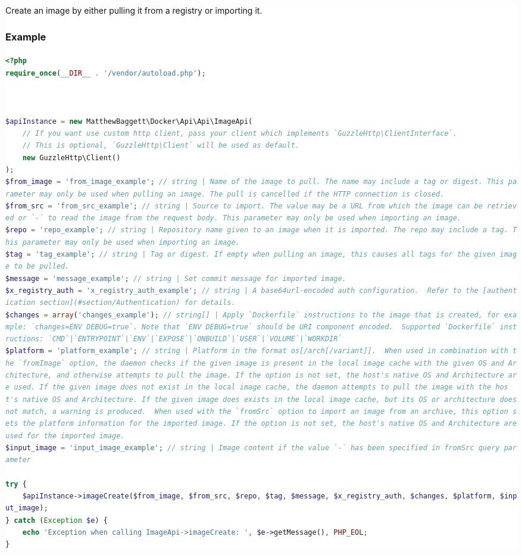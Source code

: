 Create an image by either pulling it from a registry or importing it.

### Example

```php
<?php
require_once(__DIR__ . '/vendor/autoload.php');



$apiInstance = new MatthewBaggett\Docker\Api\Api\ImageApi(
    // If you want use custom http client, pass your client which implements `GuzzleHttp\ClientInterface`.
    // This is optional, `GuzzleHttp\Client` will be used as default.
    new GuzzleHttp\Client()
);
$from_image = 'from_image_example'; // string | Name of the image to pull. The name may include a tag or digest. This parameter may only be used when pulling an image. The pull is cancelled if the HTTP connection is closed.
$from_src = 'from_src_example'; // string | Source to import. The value may be a URL from which the image can be retrieved or `-` to read the image from the request body. This parameter may only be used when importing an image.
$repo = 'repo_example'; // string | Repository name given to an image when it is imported. The repo may include a tag. This parameter may only be used when importing an image.
$tag = 'tag_example'; // string | Tag or digest. If empty when pulling an image, this causes all tags for the given image to be pulled.
$message = 'message_example'; // string | Set commit message for imported image.
$x_registry_auth = 'x_registry_auth_example'; // string | A base64url-encoded auth configuration.  Refer to the [authentication section](#section/Authentication) for details.
$changes = array('changes_example'); // string[] | Apply `Dockerfile` instructions to the image that is created, for example: `changes=ENV DEBUG=true`. Note that `ENV DEBUG=true` should be URI component encoded.  Supported `Dockerfile` instructions: `CMD`|`ENTRYPOINT`|`ENV`|`EXPOSE`|`ONBUILD`|`USER`|`VOLUME`|`WORKDIR`
$platform = 'platform_example'; // string | Platform in the format os[/arch[/variant]].  When used in combination with the `fromImage` option, the daemon checks if the given image is present in the local image cache with the given OS and Architecture, and otherwise attempts to pull the image. If the option is not set, the host's native OS and Architecture are used. If the given image does not exist in the local image cache, the daemon attempts to pull the image with the host's native OS and Architecture. If the given image does exists in the local image cache, but its OS or architecture does not match, a warning is produced.  When used with the `fromSrc` option to import an image from an archive, this option sets the platform information for the imported image. If the option is not set, the host's native OS and Architecture are used for the imported image.
$input_image = 'input_image_example'; // string | Image content if the value `-` has been specified in fromSrc query parameter

try {
    $apiInstance->imageCreate($from_image, $from_src, $repo, $tag, $message, $x_registry_auth, $changes, $platform, $input_image);
} catch (Exception $e) {
    echo 'Exception when calling ImageApi->imageCreate: ', $e->getMessage(), PHP_EOL;
}
```

